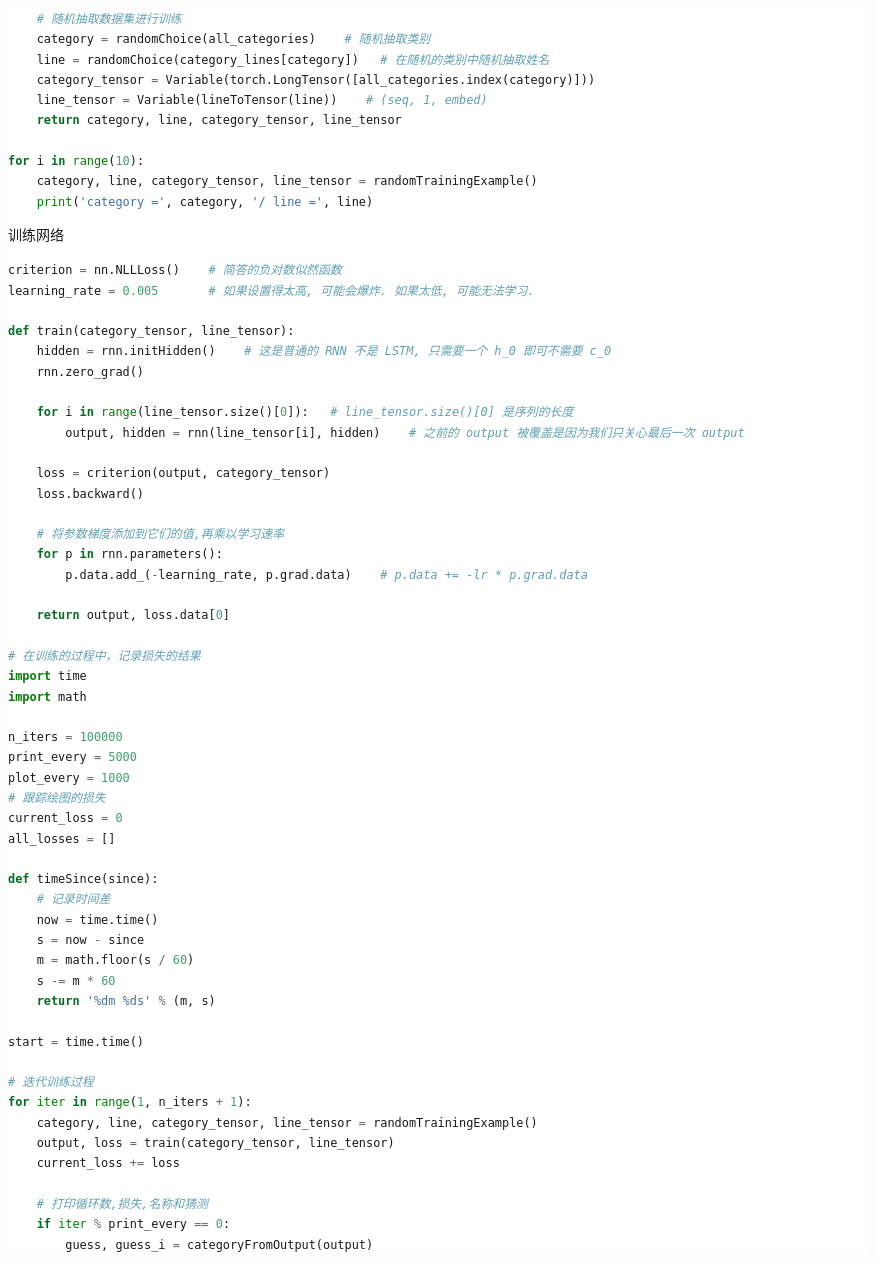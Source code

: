 ```python
    # 随机抽取数据集进行训练
    category = randomChoice(all_categories)    # 随机抽取类别
    line = randomChoice(category_lines[category])   # 在随机的类别中随机抽取姓名
    category_tensor = Variable(torch.LongTensor([all_categories.index(category)]))
    line_tensor = Variable(lineToTensor(line))    # (seq, 1, embed)
    return category, line, category_tensor, line_tensor

for i in range(10):
    category, line, category_tensor, line_tensor = randomTrainingExample()
    print('category =', category, '/ line =', line)
```

训练网络

```python
criterion = nn.NLLLoss()    # 简答的负对数似然函数
learning_rate = 0.005       # 如果设置得太高, 可能会爆炸. 如果太低, 可能无法学习.

def train(category_tensor, line_tensor):
    hidden = rnn.initHidden()    # 这是普通的 RNN 不是 LSTM, 只需要一个 h_0 即可不需要 c_0
    rnn.zero_grad()

    for i in range(line_tensor.size()[0]):   # line_tensor.size()[0] 是序列的长度
        output, hidden = rnn(line_tensor[i], hidden)    # 之前的 output 被覆盖是因为我们只关心最后一次 output

    loss = criterion(output, category_tensor)
    loss.backward()

    # 将参数梯度添加到它们的值,再乘以学习速率
    for p in rnn.parameters():
        p.data.add_(-learning_rate, p.grad.data)    # p.data += -lr * p.grad.data

    return output, loss.data[0]

# 在训练的过程中，记录损失的结果
import time
import math

n_iters = 100000
print_every = 5000
plot_every = 1000
# 跟踪绘图的损失
current_loss = 0
all_losses = []

def timeSince(since):
    # 记录时间差
    now = time.time()
    s = now - since
    m = math.floor(s / 60)
    s -= m * 60
    return '%dm %ds' % (m, s)

start = time.time()

# 迭代训练过程
for iter in range(1, n_iters + 1):
    category, line, category_tensor, line_tensor = randomTrainingExample()
    output, loss = train(category_tensor, line_tensor)
    current_loss += loss

    # 打印循环数,损失,名称和猜测
    if iter % print_every == 0:
        guess, guess_i = categoryFromOutput(output)
```